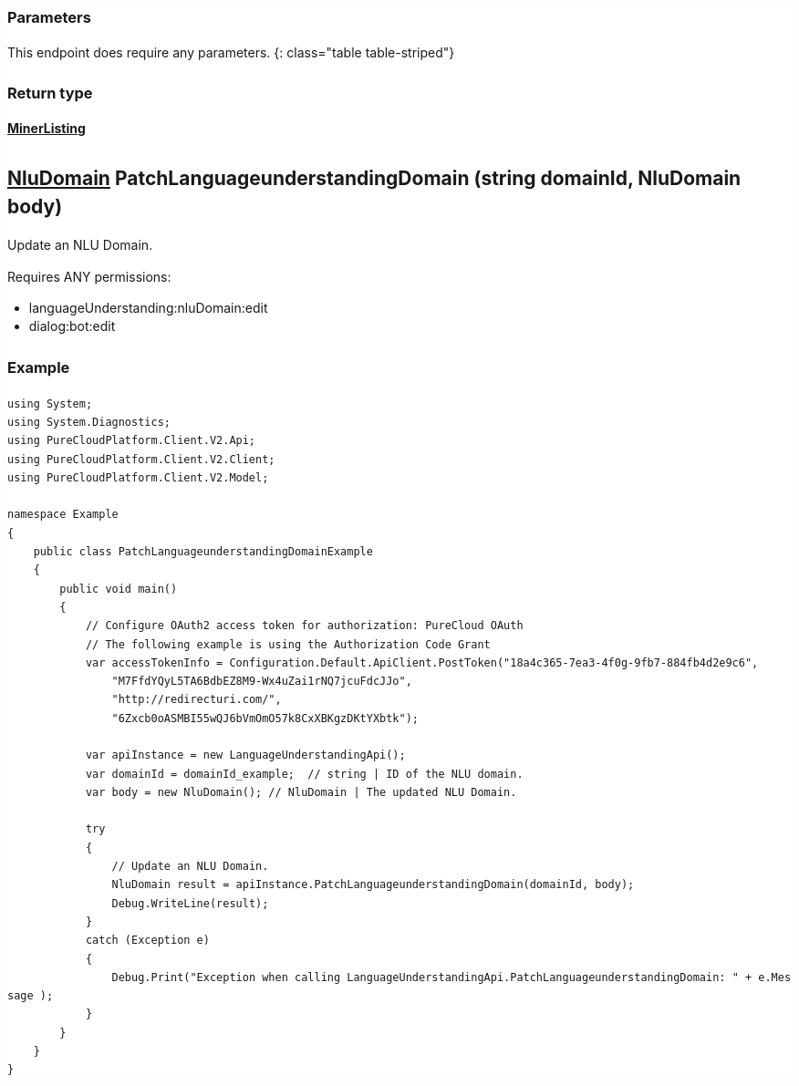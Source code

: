 ### Parameters
This endpoint does require any parameters.
{: class="table table-striped"}

### Return type

[**MinerListing**](MinerListing.html)

<a name="patchlanguageunderstandingdomain"></a>

## [**NluDomain**](NluDomain.html) PatchLanguageunderstandingDomain (string domainId, NluDomain body)



Update an NLU Domain.



Requires ANY permissions: 

* languageUnderstanding:nluDomain:edit
* dialog:bot:edit

### Example
```{"language":"csharp"}
using System;
using System.Diagnostics;
using PureCloudPlatform.Client.V2.Api;
using PureCloudPlatform.Client.V2.Client;
using PureCloudPlatform.Client.V2.Model;

namespace Example
{
    public class PatchLanguageunderstandingDomainExample
    {
        public void main()
        { 
            // Configure OAuth2 access token for authorization: PureCloud OAuth
            // The following example is using the Authorization Code Grant
            var accessTokenInfo = Configuration.Default.ApiClient.PostToken("18a4c365-7ea3-4f0g-9fb7-884fb4d2e9c6",
                "M7FfdYQyL5TA6BdbEZ8M9-Wx4uZai1rNQ7jcuFdcJJo",
                "http://redirecturi.com/",
                "6Zxcb0oASMBI55wQJ6bVmOmO57k8CxXBKgzDKtYXbtk");

            var apiInstance = new LanguageUnderstandingApi();
            var domainId = domainId_example;  // string | ID of the NLU domain.
            var body = new NluDomain(); // NluDomain | The updated NLU Domain.

            try
            { 
                // Update an NLU Domain.
                NluDomain result = apiInstance.PatchLanguageunderstandingDomain(domainId, body);
                Debug.WriteLine(result);
            }
            catch (Exception e)
            {
                Debug.Print("Exception when calling LanguageUnderstandingApi.PatchLanguageunderstandingDomain: " + e.Message );
            }
        }
    }
}
```
